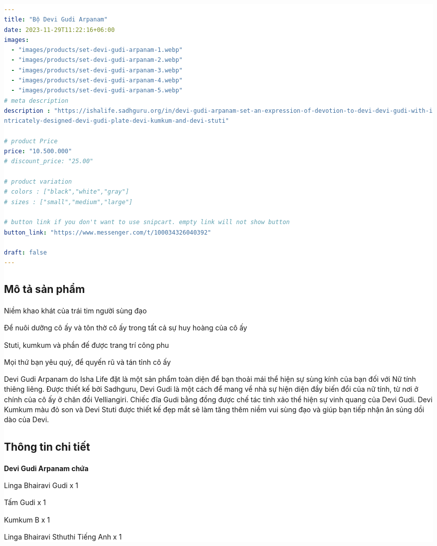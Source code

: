 ```yaml
---
title: "Bộ Devi Gudi Arpanam"
date: 2023-11-29T11:22:16+06:00
images: 
  - "images/products/set-devi-gudi-arpanam-1.webp"
  - "images/products/set-devi-gudi-arpanam-2.webp"
  - "images/products/set-devi-gudi-arpanam-3.webp"
  - "images/products/set-devi-gudi-arpanam-4.webp"
  - "images/products/set-devi-gudi-arpanam-5.webp"
# meta description
description : "https://ishalife.sadhguru.org/in/devi-gudi-arpanam-set-an-expression-of-devotion-to-devi-devi-gudi-with-intricately-designed-devi-gudi-plate-devi-kumkum-and-devi-stuti"

# product Price
price: "10.500.000"
# discount_price: "25.00"

# product variation
# colors : ["black","white","gray"]
# sizes : ["small","medium","large"]

# button link if you don't want to use snipcart. empty link will not show button
button_link: "https://www.messenger.com/t/100034326040392"

draft: false
---
```

<b><h2>Mô tả sản phẩm</h2></b>

Niềm khao khát của trái tim người sùng đạo

Để nuôi dưỡng cô ấy và tôn thờ cô ấy trong tất cả sự huy hoàng của cô ấy

Stuti, kumkum và phần đế được trang trí công phu

Mọi thứ bạn yêu quý, để quyến rũ và tán tỉnh cô ấy

Devi Gudi Arpanam do Isha Life đặt là một sản phẩm toàn diện để bạn thoải mái thể hiện sự sùng kính của bạn đối với Nữ tính thiêng liêng. Được thiết kế bởi Sadhguru, Devi Gudi là một cách để mang về nhà sự hiện diện đầy biến đổi của nữ tính, từ nơi ở chính của cô ấy ở chân đồi Velliangiri. Chiếc đĩa Gudi bằng đồng được chế tác tinh xảo thể hiện sự vinh quang của Devi Gudi. Devi Kumkum màu đỏ son và Devi Stuti được thiết kế đẹp mắt sẽ làm tăng thêm niềm vui sùng đạo và giúp bạn tiếp nhận ân sủng dồi dào của Devi.

<b><h2>Thông tin chi tiết</h2></b>

<b>Devi Gudi Arpanam chứa</b>

Linga Bhairavi Gudi x 1

Tấm Gudi x 1

Kumkum B x 1

Linga Bhairavi Sthuthi Tiếng Anh x 1
